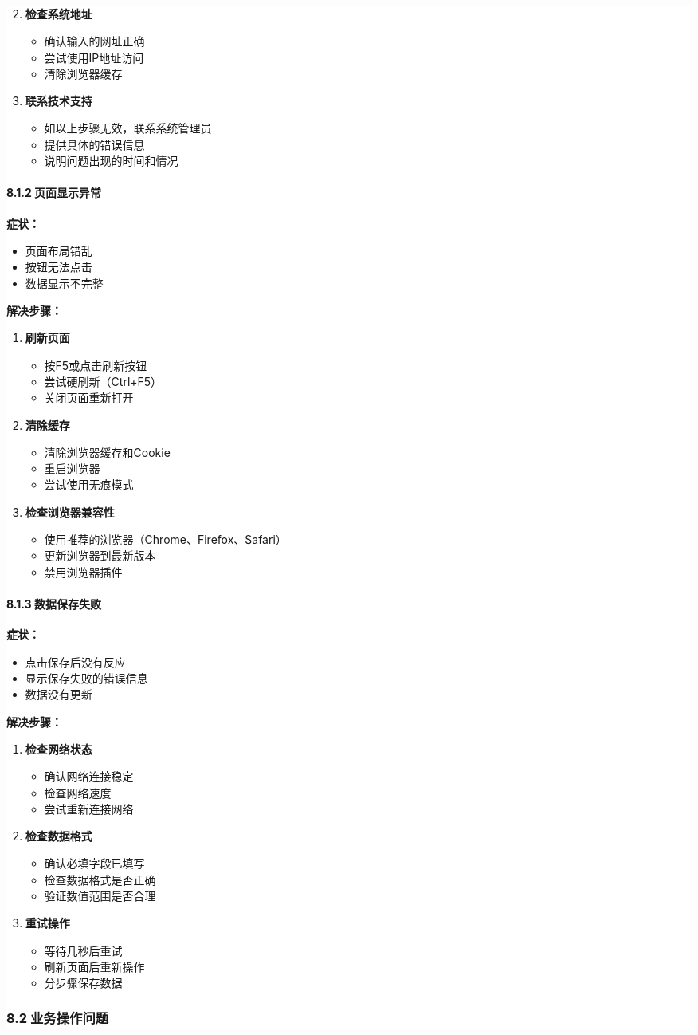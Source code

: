 2. **检查系统地址**
   - 确认输入的网址正确
   - 尝试使用IP地址访问
   - 清除浏览器缓存

3. **联系技术支持**
   - 如以上步骤无效，联系系统管理员
   - 提供具体的错误信息
   - 说明问题出现的时间和情况

#### 8.1.2 页面显示异常
**症状：**
- 页面布局错乱
- 按钮无法点击
- 数据显示不完整

**解决步骤：**
1. **刷新页面**
   - 按F5或点击刷新按钮
   - 尝试硬刷新（Ctrl+F5）
   - 关闭页面重新打开

2. **清除缓存**
   - 清除浏览器缓存和Cookie
   - 重启浏览器
   - 尝试使用无痕模式

3. **检查浏览器兼容性**
   - 使用推荐的浏览器（Chrome、Firefox、Safari）
   - 更新浏览器到最新版本
   - 禁用浏览器插件

#### 8.1.3 数据保存失败
**症状：**
- 点击保存后没有反应
- 显示保存失败的错误信息
- 数据没有更新

**解决步骤：**
1. **检查网络状态**
   - 确认网络连接稳定
   - 检查网络速度
   - 尝试重新连接网络

2. **检查数据格式**
   - 确认必填字段已填写
   - 检查数据格式是否正确
   - 验证数值范围是否合理

3. **重试操作**
   - 等待几秒后重试
   - 刷新页面后重新操作
   - 分步骤保存数据

### 8.2 业务操作问题
